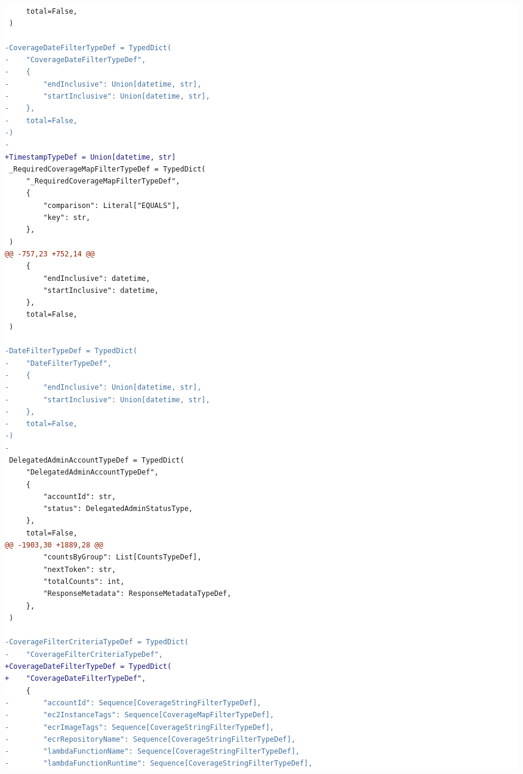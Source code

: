 ```diff
     total=False,
 )
 
-CoverageDateFilterTypeDef = TypedDict(
-    "CoverageDateFilterTypeDef",
-    {
-        "endInclusive": Union[datetime, str],
-        "startInclusive": Union[datetime, str],
-    },
-    total=False,
-)
-
+TimestampTypeDef = Union[datetime, str]
 _RequiredCoverageMapFilterTypeDef = TypedDict(
     "_RequiredCoverageMapFilterTypeDef",
     {
         "comparison": Literal["EQUALS"],
         "key": str,
     },
 )
@@ -757,23 +752,14 @@
     {
         "endInclusive": datetime,
         "startInclusive": datetime,
     },
     total=False,
 )
 
-DateFilterTypeDef = TypedDict(
-    "DateFilterTypeDef",
-    {
-        "endInclusive": Union[datetime, str],
-        "startInclusive": Union[datetime, str],
-    },
-    total=False,
-)
-
 DelegatedAdminAccountTypeDef = TypedDict(
     "DelegatedAdminAccountTypeDef",
     {
         "accountId": str,
         "status": DelegatedAdminStatusType,
     },
     total=False,
@@ -1903,30 +1889,28 @@
         "countsByGroup": List[CountsTypeDef],
         "nextToken": str,
         "totalCounts": int,
         "ResponseMetadata": ResponseMetadataTypeDef,
     },
 )
 
-CoverageFilterCriteriaTypeDef = TypedDict(
-    "CoverageFilterCriteriaTypeDef",
+CoverageDateFilterTypeDef = TypedDict(
+    "CoverageDateFilterTypeDef",
     {
-        "accountId": Sequence[CoverageStringFilterTypeDef],
-        "ec2InstanceTags": Sequence[CoverageMapFilterTypeDef],
-        "ecrImageTags": Sequence[CoverageStringFilterTypeDef],
-        "ecrRepositoryName": Sequence[CoverageStringFilterTypeDef],
-        "lambdaFunctionName": Sequence[CoverageStringFilterTypeDef],
-        "lambdaFunctionRuntime": Sequence[CoverageStringFilterTypeDef],
```